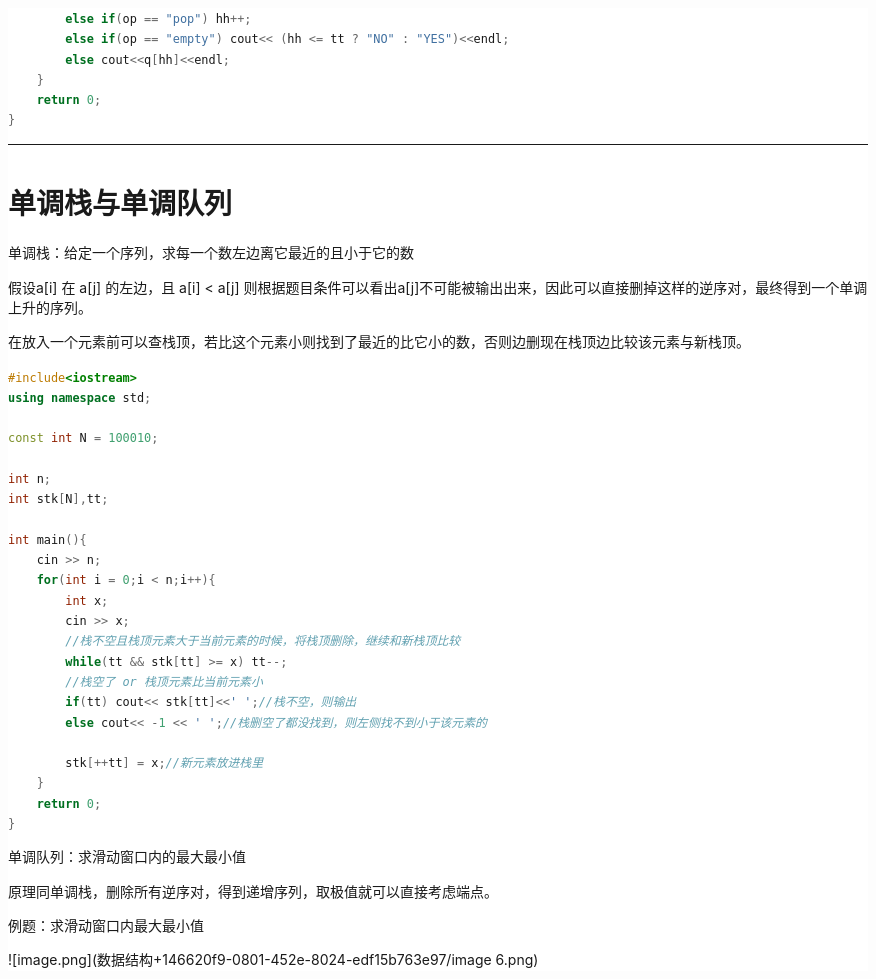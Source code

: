 ```C++
        else if(op == "pop") hh++;
        else if(op == "empty") cout<< (hh <= tt ? "NO" : "YES")<<endl;
        else cout<<q[hh]<<endl;
    }
    return 0;
}
```

---



# 单调栈与单调队列

单调栈：给定一个序列，求每一个数左边离它最近的且小于它的数

假设a[i] 在 a[j] 的左边，且 a[i] < a[j] 则根据题目条件可以看出a[j]不可能被输出出来，因此可以直接删掉这样的逆序对，最终得到一个单调上升的序列。

在放入一个元素前可以查栈顶，若比这个元素小则找到了最近的比它小的数，否则边删现在栈顶边比较该元素与新栈顶。

```C++
#include<iostream>
using namespace std;

const int N = 100010;

int n;
int stk[N],tt;

int main(){
    cin >> n;
    for(int i = 0;i < n;i++){
        int x;
        cin >> x;
        //栈不空且栈顶元素大于当前元素的时候，将栈顶删除，继续和新栈顶比较
        while(tt && stk[tt] >= x) tt--;
        //栈空了 or 栈顶元素比当前元素小
        if(tt) cout<< stk[tt]<<' ';//栈不空，则输出
        else cout<< -1 << ' ';//栈删空了都没找到，则左侧找不到小于该元素的
        
        stk[++tt] = x;//新元素放进栈里
    }
    return 0;
}
```



单调队列：求滑动窗口内的最大最小值

原理同单调栈，删除所有逆序对，得到递增序列，取极值就可以直接考虑端点。

例题：求滑动窗口内最大最小值

![image.png](数据结构+146620f9-0801-452e-8024-edf15b763e97/image 6.png)
